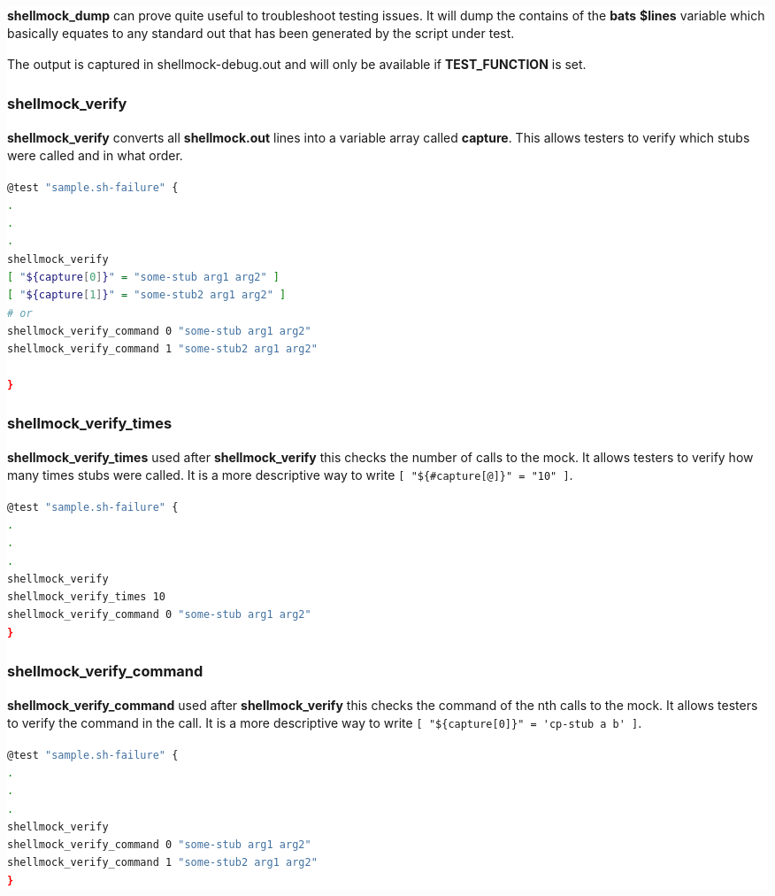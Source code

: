 **shellmock\_dump** can prove quite useful to troubleshoot testing issues. It will dump the contains of the **bats** **$lines** variable which basically equates to any standard out that has been generated by the script under test.

The output is captured in shellmock-debug.out and will only be available if **TEST\_FUNCTION** is set.

### shellmock\_verify

**shellmock\_verify** converts all **shellmock.out** lines into a variable array called **capture**. This allows testers to verify which stubs were called and in what order.

```bash
@test "sample.sh-failure" {
.
.
.
shellmock_verify
[ "${capture[0]}" = "some-stub arg1 arg2" ]
[ "${capture[1]}" = "some-stub2 arg1 arg2" ]
# or
shellmock_verify_command 0 "some-stub arg1 arg2"
shellmock_verify_command 1 "some-stub2 arg1 arg2"

}
```

### shellmock\_verify\_times

**shellmock\_verify\_times** used after **shellmock\_verify** this checks the number of calls to the mock. It allows testers to verify how many times stubs were called. It is a more descriptive way to write `[ "${#capture[@]}" = "10" ]`.

```bash
@test "sample.sh-failure" {
.
.
.
shellmock_verify
shellmock_verify_times 10
shellmock_verify_command 0 "some-stub arg1 arg2"
}
```

### shellmock\_verify\_command

**shellmock\_verify\_command** used after **shellmock\_verify** this checks the command of the nth calls to the mock. It allows testers to verify the command in the call. It is a more descriptive way to write `[ "${capture[0]}" = 'cp-stub a b' ]`.

```bash
@test "sample.sh-failure" {
.
.
.
shellmock_verify
shellmock_verify_command 0 "some-stub arg1 arg2"
shellmock_verify_command 1 "some-stub2 arg1 arg2"
}
```
